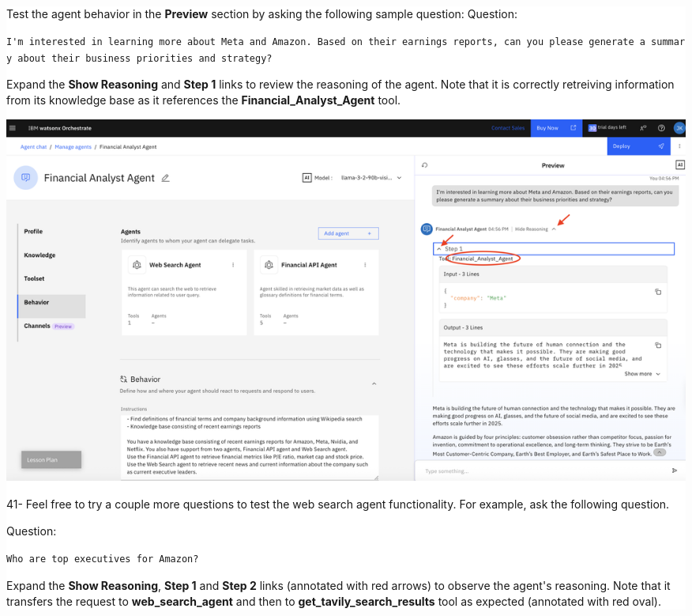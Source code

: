Test the agent behavior in the **Preview** section by asking the following sample question:
Question: 
```
I'm interested in learning more about Meta and Amazon. Based on their earnings reports, can you please generate a summary about their business priorities and strategy?
```

Expand the **Show Reasoning** and **Step 1** links to review the reasoning of the agent. Note that it is correctly retreiving information from its knowledge base as it references the **Financial_Analyst_Agent** tool.

![wxo knowledge base test](images/wxo-knowledge-base-test.png) 

41- Feel free to try a couple more questions to test the web search agent functionality. For example, ask the following question.

Question: 
```
Who are top executives for Amazon?
```

Expand the **Show Reasoning**, **Step 1** and **Step 2** links (annotated with red arrows) to observe the agent's reasoning. Note that it transfers the request to **web_search_agent** and then to **get_tavily_search_results** tool as expected (annotated with red oval).